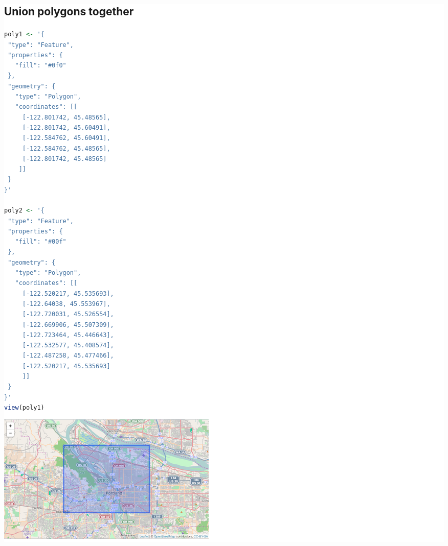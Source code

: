 ## Union polygons together


```r
poly1 <- '{
 "type": "Feature",
 "properties": {
   "fill": "#0f0"
 },
 "geometry": {
   "type": "Polygon",
   "coordinates": [[
     [-122.801742, 45.48565],
     [-122.801742, 45.60491],
     [-122.584762, 45.60491],
     [-122.584762, 45.48565],
     [-122.801742, 45.48565]
    ]]
 }
}'

poly2 <- '{
 "type": "Feature",
 "properties": {
   "fill": "#00f"
 },
 "geometry": {
   "type": "Polygon",
   "coordinates": [[
     [-122.520217, 45.535693],
     [-122.64038, 45.553967],
     [-122.720031, 45.526554],
     [-122.669906, 45.507309],
     [-122.723464, 45.446643],
     [-122.532577, 45.408574],
     [-122.487258, 45.477466],
     [-122.520217, 45.535693]
     ]]
 }
}'
view(poly1)
```

![union1](/public/img/2015-05-18-mow-the-lawn/union1.png)
